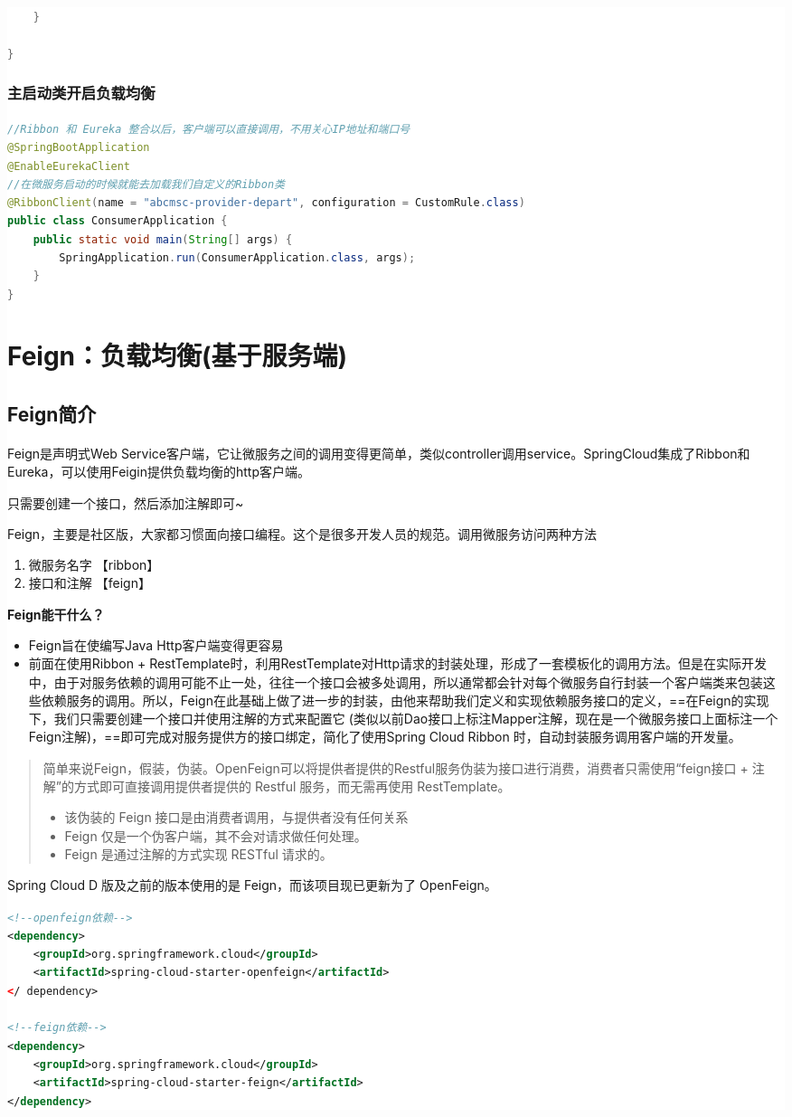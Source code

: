   ```java
      }
  
  }
  ```

### 主启动类开启负载均衡

```java
//Ribbon 和 Eureka 整合以后，客户端可以直接调用，不用关心IP地址和端口号
@SpringBootApplication
@EnableEurekaClient
//在微服务启动的时候就能去加载我们自定义的Ribbon类
@RibbonClient(name = "abcmsc-provider-depart", configuration = CustomRule.class)
public class ConsumerApplication {
    public static void main(String[] args) {
        SpringApplication.run(ConsumerApplication.class, args);
    }
}
```

# Feign：负载均衡(基于服务端)

## Feign简介

Feign是声明式Web Service客户端，它让微服务之间的调用变得更简单，类似controller调用service。SpringCloud集成了Ribbon和Eureka，可以使用Feigin提供负载均衡的http客户端。

只需要创建一个接口，然后添加注解即可~

Feign，主要是社区版，大家都习惯面向接口编程。这个是很多开发人员的规范。调用微服务访问两种方法

1. 微服务名字 【ribbon】
2. 接口和注解 【feign】

**Feign能干什么？**

* Feign旨在使编写Java Http客户端变得更容易
* 前面在使用Ribbon + RestTemplate时，利用RestTemplate对Http请求的封装处理，形成了一套模板化的调用方法。但是在实际开发中，由于对服务依赖的调用可能不止一处，往往一个接口会被多处调用，所以通常都会针对每个微服务自行封装一个客户端类来包装这些依赖服务的调用。所以，Feign在此基础上做了进一步的封装，由他来帮助我们定义和实现依赖服务接口的定义，==在Feign的实现下，我们只需要创建一个接口并使用注解的方式来配置它 (类似以前Dao接口上标注Mapper注解，现在是一个微服务接口上面标注一个Feign注解)，==即可完成对服务提供方的接口绑定，简化了使用Spring Cloud Ribbon 时，自动封装服务调用客户端的开发量。

> 简单来说Feign，假装，伪装。OpenFeign可以将提供者提供的Restful服务伪装为接口进行消费，消费者只需使用“feign接口 + 注解”的方式即可直接调用提供者提供的 Restful 服务，而无需再使用 RestTemplate。
>
> * 该伪装的 Feign 接口是由消费者调用，与提供者没有任何关系
> * Feign 仅是一个伪客户端，其不会对请求做任何处理。
> * Feign 是通过注解的方式实现 RESTful 请求的。 

Spring Cloud D 版及之前的版本使用的是 Feign，而该项目现已更新为了 OpenFeign。

```xml
<!--openfeign依赖-->
<dependency>
    <groupId>org.springframework.cloud</groupId>
    <artifactId>spring-cloud-starter-openfeign</artifactId>
</ dependency>

<!--feign依赖-->
<dependency>
    <groupId>org.springframework.cloud</groupId>
    <artifactId>spring-cloud-starter-feign</artifactId>
</dependency>
```
